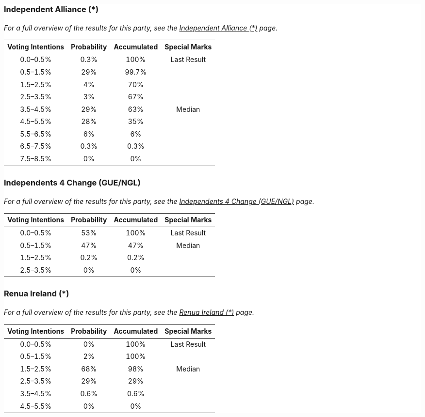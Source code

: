 ### Independent Alliance (*)

*For a full overview of the results for this party, see the [Independent Alliance (*)](party-independentalliance.html) page.*

| Voting Intentions | Probability | Accumulated | Special Marks |
|:-----------------:|:-----------:|:-----------:|:-------------:|
| 0.0–0.5% | 0.3% | 100% | Last Result |
| 0.5–1.5% | 29% | 99.7% |  |
| 1.5–2.5% | 4% | 70% |  |
| 2.5–3.5% | 3% | 67% |  |
| 3.5–4.5% | 29% | 63% | Median |
| 4.5–5.5% | 28% | 35% |  |
| 5.5–6.5% | 6% | 6% |  |
| 6.5–7.5% | 0.3% | 0.3% |  |
| 7.5–8.5% | 0% | 0% |  |

### Independents 4 Change (GUE/NGL)

*For a full overview of the results for this party, see the [Independents 4 Change (GUE/NGL)](party-independents4changeguengl.html) page.*

| Voting Intentions | Probability | Accumulated | Special Marks |
|:-----------------:|:-----------:|:-----------:|:-------------:|
| 0.0–0.5% | 53% | 100% | Last Result |
| 0.5–1.5% | 47% | 47% | Median |
| 1.5–2.5% | 0.2% | 0.2% |  |
| 2.5–3.5% | 0% | 0% |  |

### Renua Ireland (*)

*For a full overview of the results for this party, see the [Renua Ireland (*)](party-renuaireland.html) page.*

| Voting Intentions | Probability | Accumulated | Special Marks |
|:-----------------:|:-----------:|:-----------:|:-------------:|
| 0.0–0.5% | 0% | 100% | Last Result |
| 0.5–1.5% | 2% | 100% |  |
| 1.5–2.5% | 68% | 98% | Median |
| 2.5–3.5% | 29% | 29% |  |
| 3.5–4.5% | 0.6% | 0.6% |  |
| 4.5–5.5% | 0% | 0% |  |
